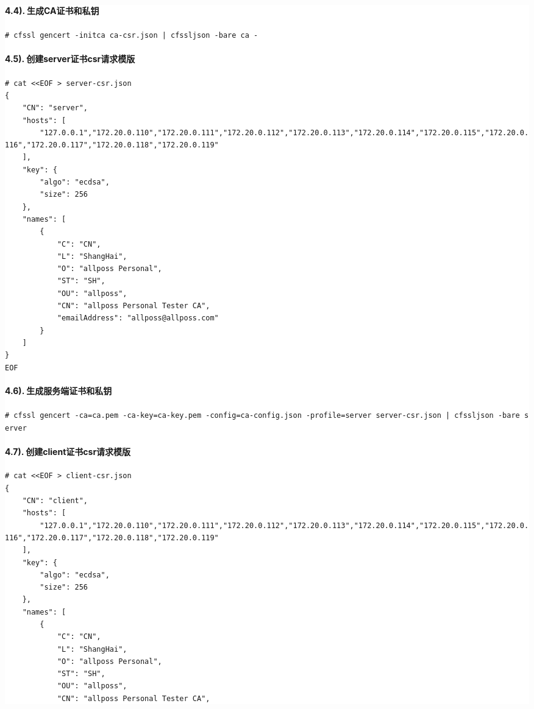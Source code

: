 
#### 4.4). 生成CA证书和私钥

    # cfssl gencert -initca ca-csr.json | cfssljson -bare ca -


#### 4.5). 创建server证书csr请求模版
    # cat <<EOF > server-csr.json
    {
        "CN": "server",
        "hosts": [
            "127.0.0.1","172.20.0.110","172.20.0.111","172.20.0.112","172.20.0.113","172.20.0.114","172.20.0.115","172.20.0.116","172.20.0.117","172.20.0.118","172.20.0.119"
        ],
        "key": {
            "algo": "ecdsa",
            "size": 256
        },
        "names": [
            {
                "C": "CN",
                "L": "ShangHai",
                "O": "allposs Personal",
                "ST": "SH",            
                "OU": "allposs",
                "CN": "allposs Personal Tester CA",
                "emailAddress": "allposs@allposs.com"
            }
        ]
    }
    EOF

#### 4.6). 生成服务端证书和私钥

    # cfssl gencert -ca=ca.pem -ca-key=ca-key.pem -config=ca-config.json -profile=server server-csr.json | cfssljson -bare server


#### 4.7). 创建client证书csr请求模版

    # cat <<EOF > client-csr.json
    {
        "CN": "client",
        "hosts": [
            "127.0.0.1","172.20.0.110","172.20.0.111","172.20.0.112","172.20.0.113","172.20.0.114","172.20.0.115","172.20.0.116","172.20.0.117","172.20.0.118","172.20.0.119"
        ],
        "key": {
            "algo": "ecdsa",
            "size": 256
        },
        "names": [
            {
                "C": "CN",
                "L": "ShangHai",
                "O": "allposs Personal",
                "ST": "SH",            
                "OU": "allposs",
                "CN": "allposs Personal Tester CA",